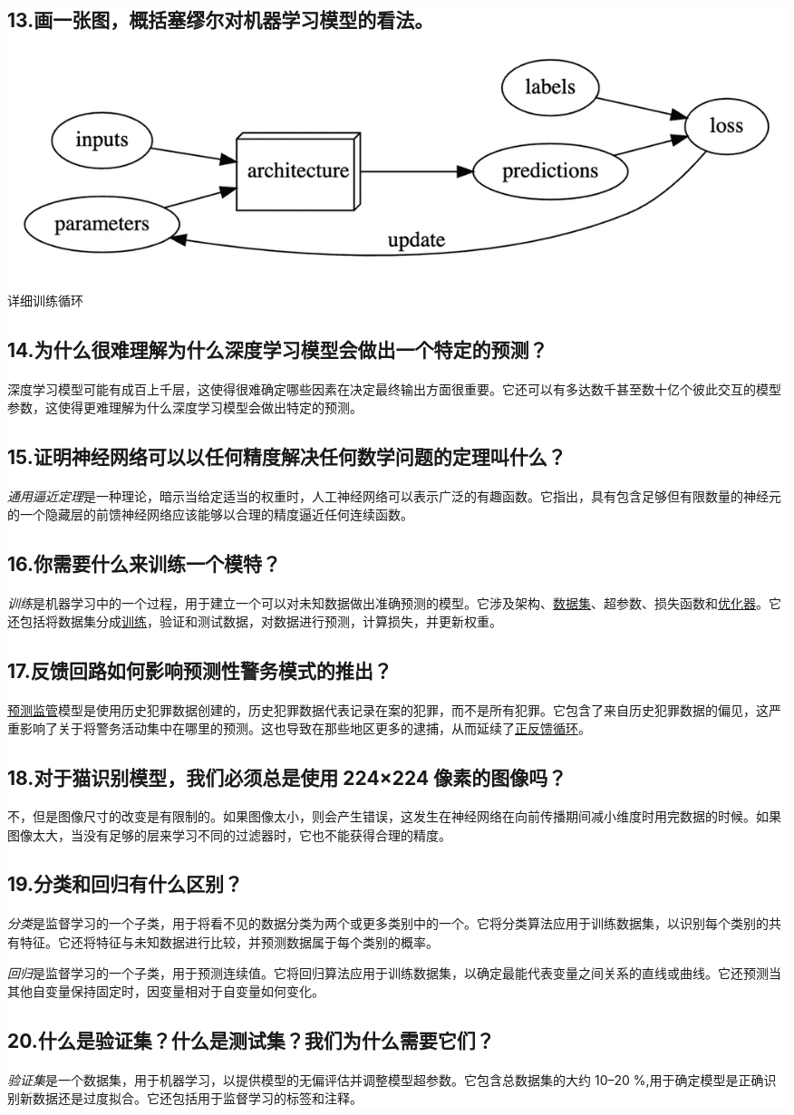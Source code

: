 ## 13.画一张图，概括塞缪尔对机器学习模型的看法。

![](img/c28f03ea0e4bdcad906a9eec4fc31df3.png)

详细训练循环

## 14.为什么很难理解为什么深度学习模型会做出一个特定的预测？

深度学习模型可能有成百上千层，这使得很难确定哪些因素在决定最终输出方面很重要。它还可以有多达数千甚至数十亿个彼此交互的模型参数，这使得更难理解为什么深度学习模型会做出特定的预测。

## 15.证明神经网络可以以任何精度解决任何数学问题的定理叫什么？

*通用逼近定理*是一种理论，暗示当给定适当的权重时，人工神经网络可以表示广泛的有趣函数。它指出，具有包含足够但有限数量的神经元的一个隐藏层的前馈神经网络应该能够以合理的精度逼近任何连续函数。

## 16.你需要什么来训练一个模特？

*训练*是机器学习中的一个过程，用于建立一个可以对未知数据做出准确预测的模型。它涉及架构、[数据集](#1999)、超参数、损失函数和[优化器](#b806)。它还包括将数据集分成[训练](#5f32)，验证和测试数据，对数据进行预测，计算损失，并更新权重。

## 17.反馈回路如何影响预测性警务模式的推出？

[预测监管](#6f2d)模型是使用历史犯罪数据创建的，历史犯罪数据代表记录在案的犯罪，而不是所有犯罪。它包含了来自历史犯罪数据的偏见，这严重影响了关于将警务活动集中在哪里的预测。这也导致在那些地区更多的逮捕，从而延续了[正反馈循环](#2b05)。

## 18.对于猫识别模型，我们必须总是使用 224×224 像素的图像吗？

不，但是图像尺寸的改变是有限制的。如果图像太小，则会产生错误，这发生在神经网络在向前传播期间减小维度时用完数据的时候。如果图像太大，当没有足够的层来学习不同的过滤器时，它也不能获得合理的精度。

## 19.分类和回归有什么区别？

*分类*是监督学习的一个子类，用于将看不见的数据分类为两个或更多类别中的一个。它将分类算法应用于训练数据集，以识别每个类别的共有特征。它还将特征与未知数据进行比较，并预测数据属于每个类别的概率。

*回归*是监督学习的一个子类，用于预测连续值。它将回归算法应用于训练数据集，以确定最能代表变量之间关系的直线或曲线。它还预测当其他自变量保持固定时，因变量相对于自变量如何变化。

## 20.什么是验证集？什么是测试集？我们为什么需要它们？

*验证集*是一个数据集，用于机器学习，以提供模型的无偏评估并调整模型超参数。它包含总数据集的大约 10–20 %,用于确定模型是正确识别新数据还是过度拟合。它还包括用于监督学习的标签和注释。
